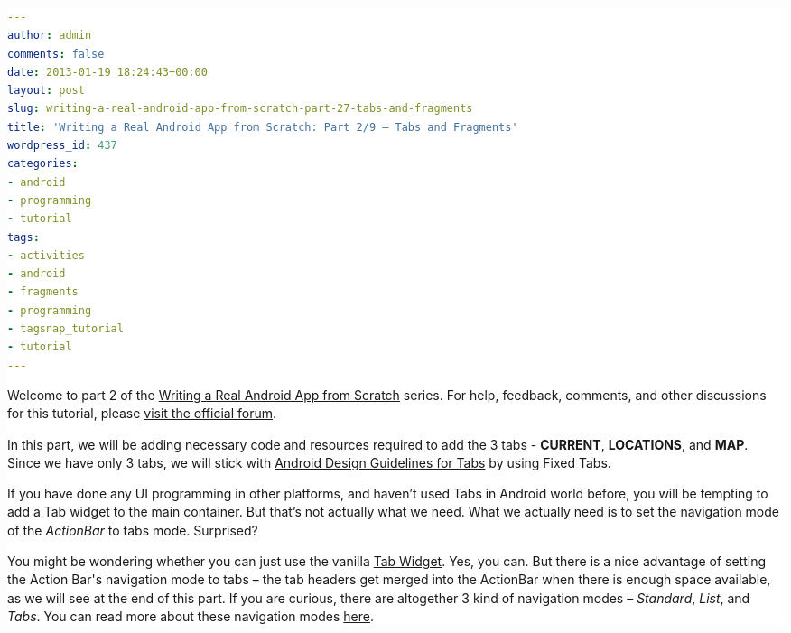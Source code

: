```yaml
---
author: admin
comments: false
date: 2013-01-19 18:24:43+00:00
layout: post
slug: writing-a-real-android-app-from-scratch-part-27-tabs-and-fragments
title: 'Writing a Real Android App from Scratch: Part 2/9 – Tabs and Fragments'
wordpress_id: 437
categories:
- android
- programming
- tutorial
tags:
- activities
- android
- fragments
- programming
- tagsnap_tutorial
- tutorial
---
```


Welcome to part 2 of the [Writing a Real Android App from Scratch](http://www.ashokgelal.com/tag/tagsnap_tutorial/) series. For help, feedback, comments, and other discussions for this tutorial, please [visit the official forum](http://www.ashokgelal.com/forums/forum/android-development/official-tutorials/writing-a-real-android-app-from-scratch-tagsnap/).





In this part, we will be adding necessary code and resources required to add the 3 tabs - **CURRENT**, **LOCATIONS**, and **MAP**. Since we have only 3 tabs, we will stick with [Android Design Guidelines for Tabs](http://developer.android.com/design/building-blocks/tabs.html) by using Fixed Tabs.





If you have done any UI programming in other platforms, and haven’t used Tabs in Android world before, you will be tempting to add a Tab widget to the main container. But that’s not actually what we need. What we actually need is to set the navigation mode of the _ActionBar_ to tabs mode. Surprised?





You might be wondering whether you can just use the vanilla [Tab Widget](http://developer.android.com/reference/android/widget/TabWidget.html). Yes, you can. But there is a nice advantage of setting the Action Bar's navigation mode to tabs – the tab headers get merged into the ActionBar when there is enough space available, as we will see at the end of this part. If you are curious, there are altogether 3 kind of navigation modes – _Standard_, _List_, and _Tabs_. You can read more about these navigation modes [here](http://developer.android.com/reference/android/app/ActionBar.html#setNavigationMode(int)).


